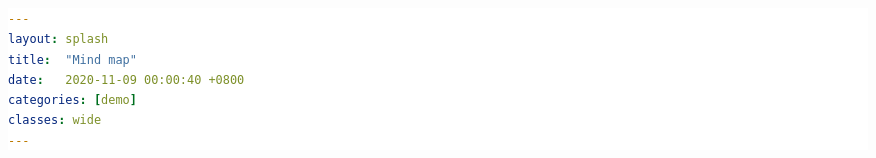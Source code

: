 ```yaml
---
layout: splash
title:  "Mind map"
date:   2020-11-09 00:00:40 +0800
categories: [demo]
classes: wide
---
```

<html>
    <head>
        <style type="text/css">
            body {
                margin: 0;
            }
            #demo_main {
                margin-top: 48px;
            }
            #main-part {
                margin-right: 8px;
                width: auto;
                margin: 0 16px;
            }
            #chart_wrapper {
                overflow: scroll;
                height:calc(100vh - 120px);
                width: 100%;
                display: inline-block;
            }
            #parent-div {
                position: relative;
                display: inline-block;
            }
            #paperjsdemocanvas {
                width: 400px;
                height: 400px;
            }
            .dynamic-textarea {
                border: 1px solid;
                outline: none;
            }
            #map_list {
                display: inline-block;
                width: 200px;
                padding: 16px;
                vertical-align: top;
            }
            #map_list a {
                text-decoration: underline;
                padding: 4px 0;
                cursor: pointer;
                display: block;
            }
            .demo {
                display: inline-block;
                border: 1px solid black;
            }
            .legend {
                padding: 4px 16px;
                align-items: center;
                background-color: black;
                color: white;
                display: flex;